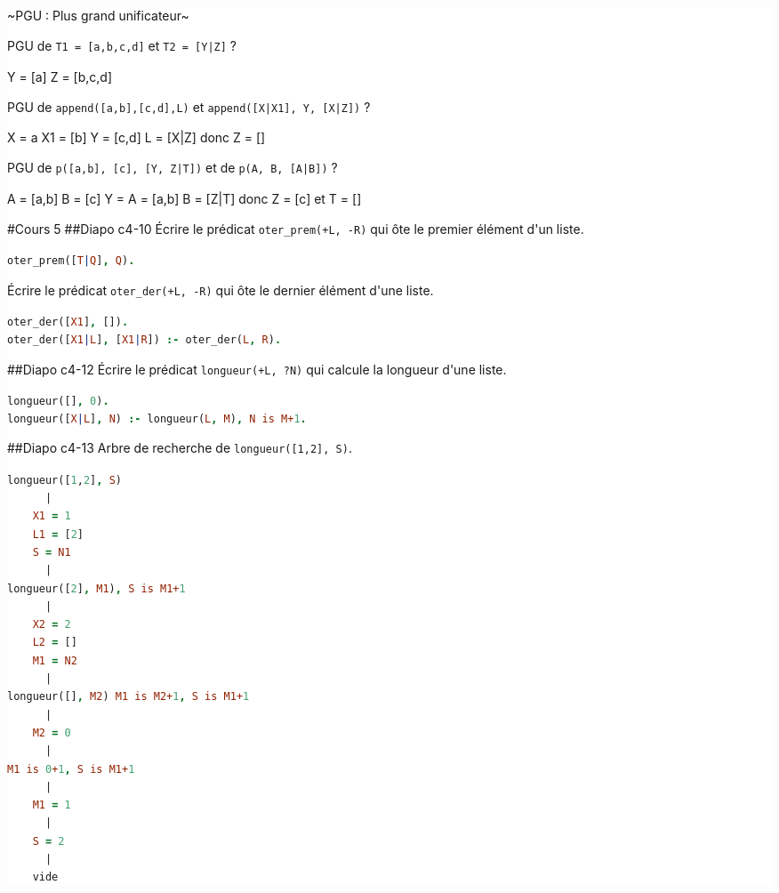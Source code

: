 ~PGU : Plus grand unificateur~

PGU de `T1 = [a,b,c,d]` et `T2 = [Y|Z]` ?

Y = [a]
Z = [b,c,d]

PGU de `append([a,b],[c,d],L)` et `append([X|X1], Y, [X|Z])` ?

X = a
X1 = [b]
Y = [c,d]
L = [X|Z] donc Z = []

PGU de `p([a,b], [c], [Y, Z|T])` et de `p(A, B, [A|B])` ?

A = [a,b]
B = [c]
Y = A = [a,b]
B = [Z|T] donc Z = [c] et T = []

#Cours 5
##Diapo c4-10
Écrire le prédicat `oter_prem(+L, -R)` qui ôte le premier élément d'un liste.

```prolog
oter_prem([T|Q], Q).
```

Écrire le prédicat `oter_der(+L, -R)` qui ôte le dernier élément d'une liste.

```prolog
oter_der([X1], []).
oter_der([X1|L], [X1|R]) :- oter_der(L, R).
```

##Diapo c4-12
Écrire le prédicat `longueur(+L, ?N)` qui calcule la longueur d'une liste.

```prolog
longueur([], 0).
longueur([X|L], N) :- longueur(L, M), N is M+1.
```

##Diapo c4-13
Arbre de recherche de `longueur([1,2], S)`.

```prolog
longueur([1,2], S)
      |
    X1 = 1
    L1 = [2]
    S = N1
      |
longueur([2], M1), S is M1+1
      |
    X2 = 2
    L2 = []
    M1 = N2
      |
longueur([], M2) M1 is M2+1, S is M1+1
      |
    M2 = 0
      |
M1 is 0+1, S is M1+1
      |
    M1 = 1
      |
    S = 2
      |
    vide
```
